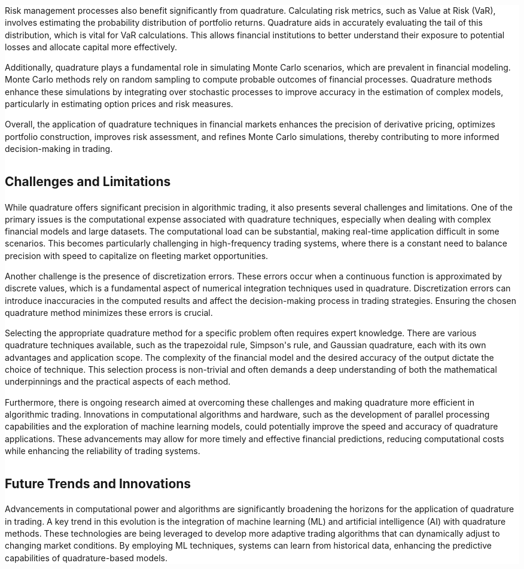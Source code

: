 Risk management processes also benefit significantly from quadrature. Calculating risk metrics, such as Value at Risk (VaR), involves estimating the probability distribution of portfolio returns. Quadrature aids in accurately evaluating the tail of this distribution, which is vital for VaR calculations. This allows financial institutions to better understand their exposure to potential losses and allocate capital more effectively.

Additionally, quadrature plays a fundamental role in simulating Monte Carlo scenarios, which are prevalent in financial modeling. Monte Carlo methods rely on random sampling to compute probable outcomes of financial processes. Quadrature methods enhance these simulations by integrating over stochastic processes to improve accuracy in the estimation of complex models, particularly in estimating option prices and risk measures.

Overall, the application of quadrature techniques in financial markets enhances the precision of derivative pricing, optimizes portfolio construction, improves risk assessment, and refines Monte Carlo simulations, thereby contributing to more informed decision-making in trading.


## Challenges and Limitations

While quadrature offers significant precision in algorithmic trading, it also presents several challenges and limitations. One of the primary issues is the computational expense associated with quadrature techniques, especially when dealing with complex financial models and large datasets. The computational load can be substantial, making real-time application difficult in some scenarios. This becomes particularly challenging in high-frequency trading systems, where there is a constant need to balance precision with speed to capitalize on fleeting market opportunities.

Another challenge is the presence of discretization errors. These errors occur when a continuous function is approximated by discrete values, which is a fundamental aspect of numerical integration techniques used in quadrature. Discretization errors can introduce inaccuracies in the computed results and affect the decision-making process in trading strategies. Ensuring the chosen quadrature method minimizes these errors is crucial.

Selecting the appropriate quadrature method for a specific problem often requires expert knowledge. There are various quadrature techniques available, such as the trapezoidal rule, Simpson's rule, and Gaussian quadrature, each with its own advantages and application scope. The complexity of the financial model and the desired accuracy of the output dictate the choice of technique. This selection process is non-trivial and often demands a deep understanding of both the mathematical underpinnings and the practical aspects of each method.

Furthermore, there is ongoing research aimed at overcoming these challenges and making quadrature more efficient in algorithmic trading. Innovations in computational algorithms and hardware, such as the development of parallel processing capabilities and the exploration of machine learning models, could potentially improve the speed and accuracy of quadrature applications. These advancements may allow for more timely and effective financial predictions, reducing computational costs while enhancing the reliability of trading systems.


## Future Trends and Innovations

Advancements in computational power and algorithms are significantly broadening the horizons for the application of quadrature in trading. A key trend in this evolution is the integration of machine learning (ML) and artificial intelligence (AI) with quadrature methods. These technologies are being leveraged to develop more adaptive trading algorithms that can dynamically adjust to changing market conditions. By employing ML techniques, systems can learn from historical data, enhancing the predictive capabilities of quadrature-based models.
